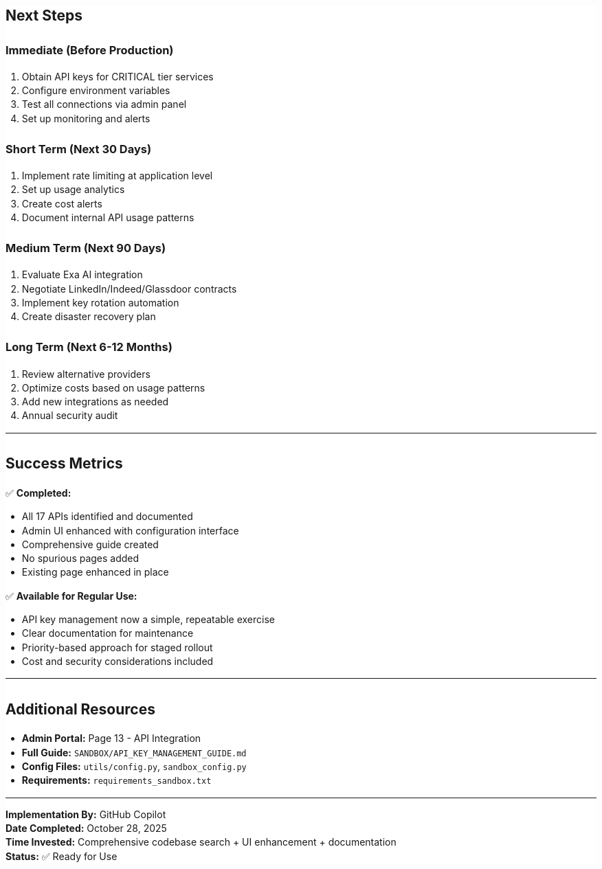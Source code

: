
## Next Steps

### Immediate (Before Production)
1. Obtain API keys for CRITICAL tier services
2. Configure environment variables
3. Test all connections via admin panel
4. Set up monitoring and alerts

### Short Term (Next 30 Days)
1. Implement rate limiting at application level
2. Set up usage analytics
3. Create cost alerts
4. Document internal API usage patterns

### Medium Term (Next 90 Days)
1. Evaluate Exa AI integration
2. Negotiate LinkedIn/Indeed/Glassdoor contracts
3. Implement key rotation automation
4. Create disaster recovery plan

### Long Term (Next 6-12 Months)
1. Review alternative providers
2. Optimize costs based on usage patterns
3. Add new integrations as needed
4. Annual security audit

---

## Success Metrics

✅ **Completed:**
- All 17 APIs identified and documented
- Admin UI enhanced with configuration interface
- Comprehensive guide created
- No spurious pages added
- Existing page enhanced in place

✅ **Available for Regular Use:**
- API key management now a simple, repeatable exercise
- Clear documentation for maintenance
- Priority-based approach for staged rollout
- Cost and security considerations included

---

## Additional Resources

- **Admin Portal:** Page 13 - API Integration
- **Full Guide:** `SANDBOX/API_KEY_MANAGEMENT_GUIDE.md`
- **Config Files:** `utils/config.py`, `sandbox_config.py`
- **Requirements:** `requirements_sandbox.txt`

---

**Implementation By:** GitHub Copilot  
**Date Completed:** October 28, 2025  
**Time Invested:** Comprehensive codebase search + UI enhancement + documentation  
**Status:** ✅ Ready for Use
